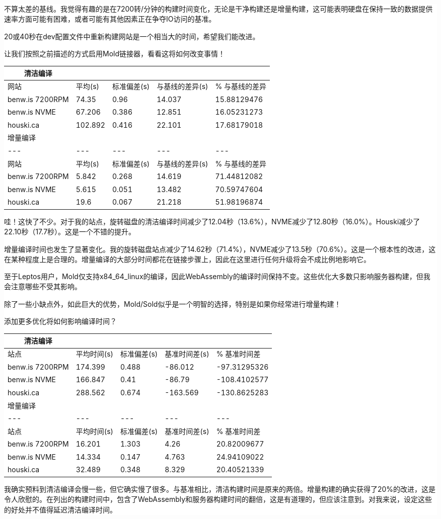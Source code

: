 不算太差的基线。我觉得有趣的是在7200转/分钟的构建时间变化，无论是干净构建还是增量构建，这可能表明硬盘在保持一致的数据提供速率方面可能有困难，或者可能有其他因素正在争夺IO访问的基准。

20或40秒在dev配置文件中重新构建网站是一个相当大的时间，希望我们能改进。

让我们按照之前描述的方式启用Mold链接器，看看这将如何改变事情！

| 清洁编译 |  |  |  |  |
| --- | --- | --- | --- | --- |
| 网站 | 平均(s) | 标准偏差(s) | 与基线的差异(s) | % 与基线的差异 |
| benw.is 7200RPM | 74.35 | 0.96 | 14.037 | 15.88129476 |
| benw.is NVME | 67.206 | 0.386 | 12.851 | 16.05231273 |
| houski.ca | 102.892 | 0.416 | 22.101 | 17.68179018 |
| 增量编译 |  |  |  |  |
| --- | --- | --- | --- | --- |
| 网站 | 平均(s) | 标准偏差(s) | 与基线的差异(s) | % 与基线的差异 |
| benw.is 7200RPM | 5.842 | 0.268 | 14.619 | 71.44812082 |
| benw.is NVME | 5.615 | 0.051 | 13.482 | 70.59747604 |
| houski.ca | 19.6 | 0.067 | 21.218 | 51.98196874 |

哇！这快了不少。对于我的站点，旋转磁盘的清洁编译时间减少了12.04秒（13.6%），NVME减少了12.80秒（16.0%）。Houski减少了22.10秒（17.7秒）。这是一个不错的提升。

增量编译时间也发生了显著变化。我的旋转磁盘站点减少了14.62秒（71.4%），NVME减少了13.5秒（70.6%）。这是一个根本性的改进，这在某种程度上是合理的。增量编译的大部分时间都花在链接步骤上，因此在这里进行任何升级将会不成比例地影响它。

至于Leptos用户，Mold仅支持x84_64_linux的编译，因此WebAssembly的编译时间保持不变。这些优化大多数只影响服务器构建，但我会注意哪些不受其影响。

除了一些小缺点外，如此巨大的优势，Mold/Sold似乎是一个明智的选择，特别是如果你经常进行增量构建！

添加更多优化将如何影响编译时间？

| 清洁编译 |  |  |  |  |
| --- | --- | --- | --- | --- |
| 站点 | 平均时间(s) | 标准偏差(s) | 基准时间差(s) | % 基准时间差 |
| benw.is 7200RPM | 174.399 | 0.488 | -86.012 | -97.31295326 |
| benw.is NVME | 166.847 | 0.41 | -86.79 | -108.4102577 |
| houski.ca | 288.562 | 0.674 | -163.569 | -130.8625283 |
| 增量编译 |  |  |  |  |
| --- | --- | --- | --- | --- |
| 站点 | 平均时间(s) | 标准偏差(s) | 基准时间差(s) | % 基准时间差 |
| benw.is 7200RPM | 16.201 | 1.303 | 4.26 | 20.82009677 |
| benw.is NVME | 14.334 | 0.147 | 4.763 | 24.94109022 |
| houski.ca | 32.489 | 0.348 | 8.329 | 20.40521339 |

我确实预料到清洁编译会慢一些，但它确实慢了很多。与基准相比，清洁构建时间是原来的两倍。增量构建的确实获得了20%的改进，这是令人欣慰的。在列出的构建时间中，包含了WebAssembly和服务器构建时间的翻倍，这是有道理的，但应该注意到。对我来说，设定这些的好处并不值得延迟清洁编译时间。

